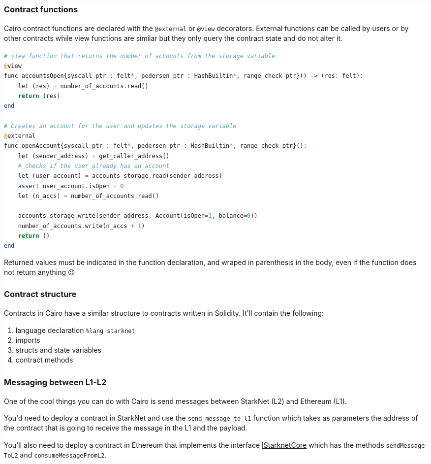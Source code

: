 ### Contract functions

Cairo contract functions are declared with the `@external` or `@view` decorators. External functions can be called by users or by other contracts while view functions are similar but they only query the contract state and do not alter it.

```php
# view function that returns the number of accounts from the storage variable
@view
func accountsOpen{syscall_ptr : felt*, pedersen_ptr : HashBuiltin*, range_check_ptr}() -> (res: felt):
    let (res) = number_of_accounts.read()
    return (res)
end

# Creates an account for the user and updates the storage variable
@external
func openAccount{syscall_ptr : felt*, pedersen_ptr : HashBuiltin*, range_check_ptr}():
    let (sender_address) = get_caller_address()
    # checks if the user already has an account
    let (user_account) = accounts_storage.read(sender_address)
    assert user_account.isOpen = 0
    let (n_accs) = number_of_accounts.read()

    accounts_storage.write(sender_address, Account(isOpen=1, balance=0))
    number_of_accounts.write(n_accs + 1)
    return ()
end
```

Returned values must be indicated in the function declaration, and wraped in parenthesis in the body, even if the function does not return anything 😉

### Contract structure

Contracts in Cairo have a similar structure to contracts written in Solidity. It'll contain the following:

1. language declaration `%lang starknet`
2. imports
3. structs and state variables
4. contract methods

### Messaging between L1-L2

One of the cool things you can do with Cairo is send messages between StarkNet (L2) and Ethereum (L1).

You'd need to deploy a contract in StarkNet and use the `send_message_to_l1` function which takes as parameters the address of the contract that is going to receive the message in the L1 and the payload.

You'll also need to deploy a contract in Ethereum that implements the interface [IStarknetCore](https://www.cairo-lang.org/docs/hello_starknet/index.html#starknet-alpha-on-mainnet) which has the methods `sendMessageToL2` and `consumeMessageFromL2`.
